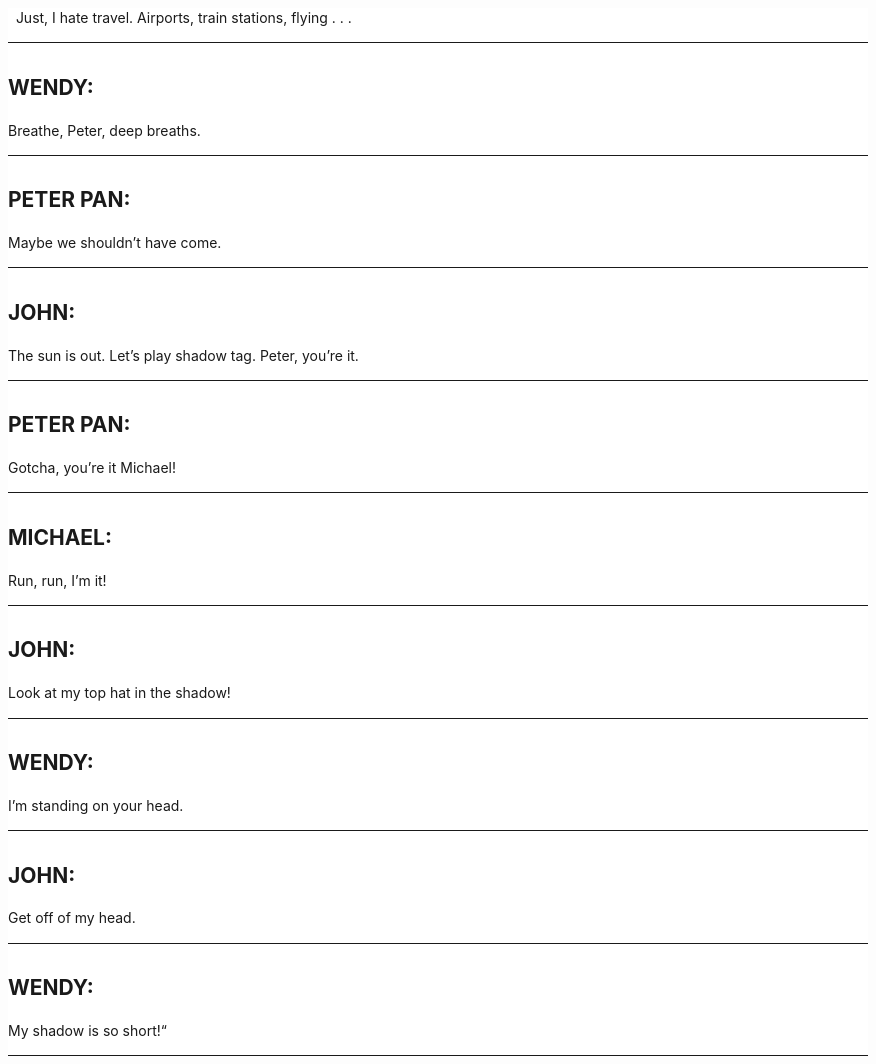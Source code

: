  
Just, I hate travel. Airports, train stations, flying . . .

---

## WENDY:
Breathe, Peter, deep breaths.

---

## PETER PAN:
Maybe we shouldn’t have come.

---

## JOHN:
The sun is out. Let’s play shadow tag. Peter, you’re it.

---

## PETER PAN:
Gotcha, you’re it Michael!

---

## MICHAEL:
Run, run, I’m it!

---

## JOHN:
Look at my top hat in the shadow!

---

## WENDY:
I’m standing on your head.

---

## JOHN:
Get off of my head.

---

## WENDY:
My shadow is so short!“

---